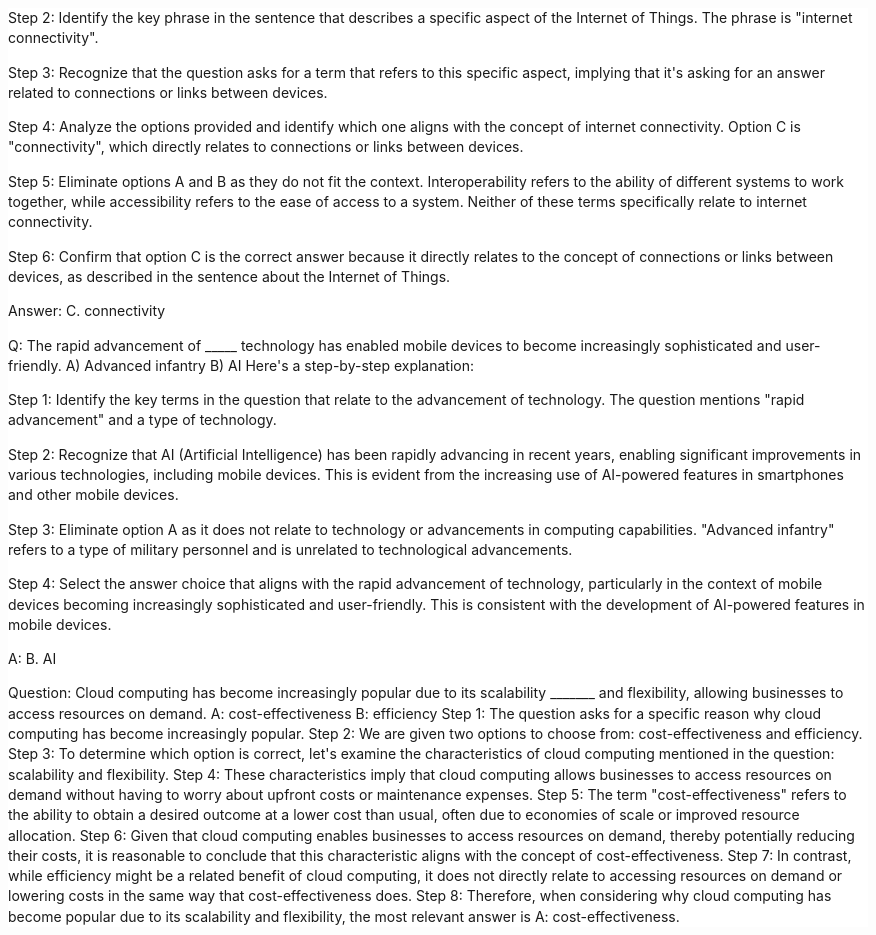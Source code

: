 Step 2: Identify the key phrase in the sentence that describes a specific aspect of the Internet of Things. The phrase is "internet connectivity".

Step 3: Recognize that the question asks for a term that refers to this specific aspect, implying that it's asking for an answer related to connections or links between devices.

Step 4: Analyze the options provided and identify which one aligns with the concept of internet connectivity. Option C is "connectivity", which directly relates to connections or links between devices.

Step 5: Eliminate options A and B as they do not fit the context. Interoperability refers to the ability of different systems to work together, while accessibility refers to the ease of access to a system. Neither of these terms specifically relate to internet connectivity.

Step 6: Confirm that option C is the correct answer because it directly relates to the concept of connections or links between devices, as described in the sentence about the Internet of Things.

Answer: C. connectivity<end>

Q: The rapid advancement of _____ technology has enabled mobile devices to become increasingly sophisticated and user-friendly.
A) Advanced infantry
B) AI
<start>Here's a step-by-step explanation:

Step 1: Identify the key terms in the question that relate to the advancement of technology.
The question mentions "rapid advancement" and a type of technology.

Step 2: Recognize that AI (Artificial Intelligence) has been rapidly advancing in recent years, enabling significant improvements in various technologies, including mobile devices.
This is evident from the increasing use of AI-powered features in smartphones and other mobile devices.

Step 3: Eliminate option A as it does not relate to technology or advancements in computing capabilities.
"Advanced infantry" refers to a type of military personnel and is unrelated to technological advancements.

Step 4: Select the answer choice that aligns with the rapid advancement of technology, particularly in the context of mobile devices becoming increasingly sophisticated and user-friendly.
This is consistent with the development of AI-powered features in mobile devices.

A: B. AI<end>

Question: Cloud computing has become increasingly popular due to its scalability _______ and flexibility, allowing businesses to access resources on demand.
A: cost-effectiveness
B: efficiency
<start>Step 1: The question asks for a specific reason why cloud computing has become increasingly popular.
Step 2: We are given two options to choose from: cost-effectiveness and efficiency.
Step 3: To determine which option is correct, let's examine the characteristics of cloud computing mentioned in the question: scalability and flexibility.
Step 4: These characteristics imply that cloud computing allows businesses to access resources on demand without having to worry about upfront costs or maintenance expenses.
Step 5: The term "cost-effectiveness" refers to the ability to obtain a desired outcome at a lower cost than usual, often due to economies of scale or improved resource allocation.
Step 6: Given that cloud computing enables businesses to access resources on demand, thereby potentially reducing their costs, it is reasonable to conclude that this characteristic aligns with the concept of cost-effectiveness.
Step 7: In contrast, while efficiency might be a related benefit of cloud computing, it does not directly relate to accessing resources on demand or lowering costs in the same way that cost-effectiveness does.
Step 8: Therefore, when considering why cloud computing has become popular due to its scalability and flexibility, the most relevant answer is A: cost-effectiveness.
